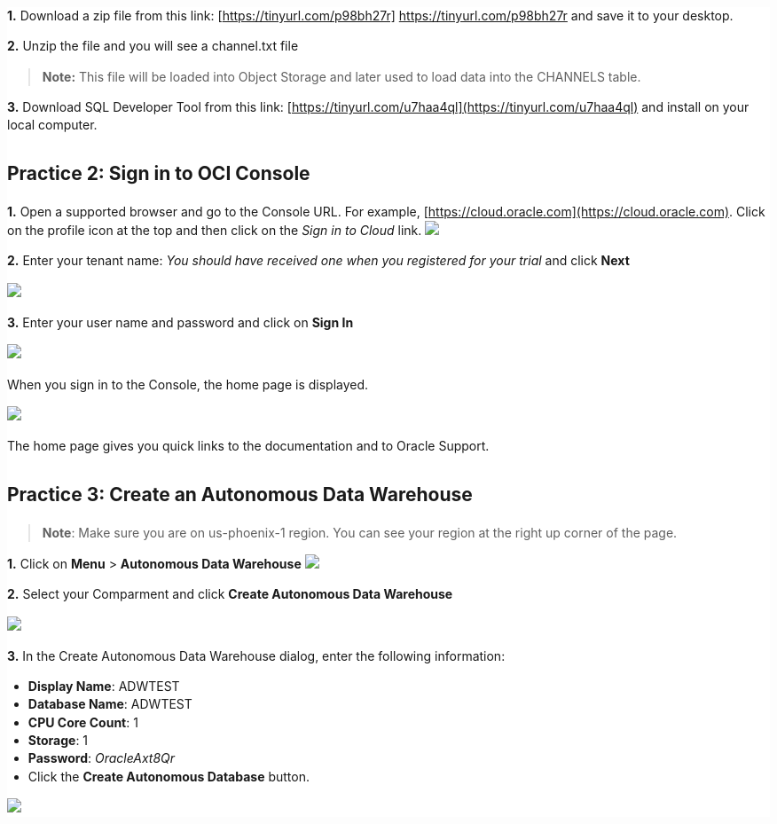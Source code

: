 **1.** Download a zip file from this link: [https://tinyurl.com/p98bh27r] https://tinyurl.com/p98bh27r and save it to your desktop.

**2.** Unzip the file and you will see a channel.txt file

> **Note:**  This file will be loaded into Object Storage and later used to load data into the CHANNELS table.

**3.** Download SQL Developer Tool from this link: [https://tinyurl.com/u7haa4ql](https://tinyurl.com/u7haa4ql) and install on your local computer.

## Practice 2: Sign in to OCI Console

**1.** Open a supported browser and go to the Console URL. For example, [https://cloud.oracle.com](https://cloud.oracle.com). Click on the profile icon at the top and then click on the *Sign in to Cloud* link.
![](img/login1.png)

**2.** Enter your tenant name: *You should have received one when you registered for your trial* and click **Next**

 ![](img/login2.png)

**3.** Enter your user name and password and click on **Sign In**

 ![](img/image002.png)

When you sign in to the Console, the home page is displayed.

 ![]( img/image004.png)

The home page gives you quick links to the documentation and to Oracle Support.

## Practice 3: Create an Autonomous Data Warehouse

> **Note**: Make sure you are on us-phoenix-1 region. You can see your region at the right up corner of the page.

**1.** Click on **Menu** > **Autonomous Data Warehouse** 
![]( img/menu1.png)

**2.** Select your Comparment and click **Create Autonomous Data Warehouse** 

![]( img/create1.png)

**3.** In the Create Autonomous Data Warehouse dialog, enter the following information:
 - **Display Name**: ADWTEST
 - **Database Name**: ADWTEST
 - **CPU Core Count**: 1
 - **Storage**: 1
 - **Password**: *OracleAxt8Qr*
 - Click the **Create Autonomous Database** button.

![]( img/create2.png)
